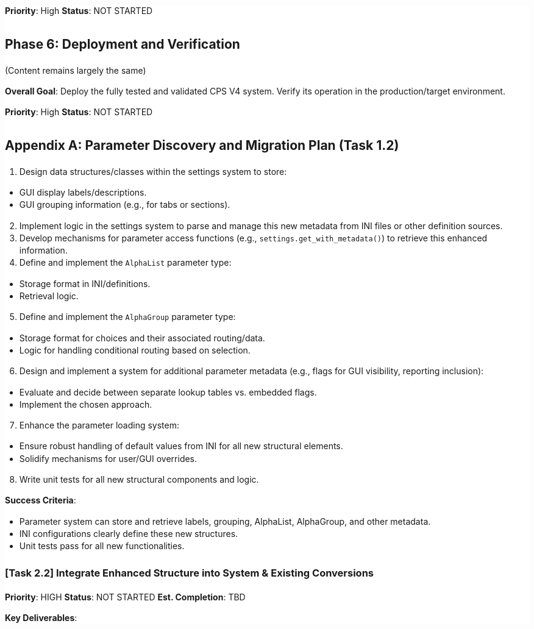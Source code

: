 **Priority**: High
**Status**: NOT STARTED

## Phase 6: Deployment and Verification

(Content remains largely the same)

**Overall Goal**: Deploy the fully tested and validated CPS V4 system. Verify its operation in the production/target environment.

**Priority**: High
**Status**: NOT STARTED

## Appendix A: Parameter Discovery and Migration Plan (Task 1.2)

1. Design data structures/classes within the settings system to store:
  - GUI display labels/descriptions.
  - GUI grouping information (e.g., for tabs or sections).
2. Implement logic in the settings system to parse and manage this new metadata from INI files or other definition sources.
3. Develop mechanisms for parameter access functions (e.g., `settings.get_with_metadata()`) to retrieve this enhanced information.
4. Define and implement the `AlphaList` parameter type:
  - Storage format in INI/definitions.
  - Retrieval logic.
5. Define and implement the `AlphaGroup` parameter type:
  - Storage format for choices and their associated routing/data.
  - Logic for handling conditional routing based on selection.
6. Design and implement a system for additional parameter metadata (e.g., flags for GUI visibility, reporting inclusion):
  - Evaluate and decide between separate lookup tables vs. embedded flags.
  - Implement the chosen approach.
7. Enhance the parameter loading system:
  - Ensure robust handling of default values from INI for all new structural elements.
  - Solidify mechanisms for user/GUI overrides.
8. Write unit tests for all new structural components and logic.

**Success Criteria**:

- Parameter system can store and retrieve labels, grouping, AlphaList, AlphaGroup, and other metadata.
- INI configurations clearly define these new structures.
- Unit tests pass for all new functionalities.

### [Task 2.2] Integrate Enhanced Structure into System & Existing Conversions

**Priority**: HIGH
**Status**: NOT STARTED
**Est. Completion**: TBD

**Key Deliverables**:
